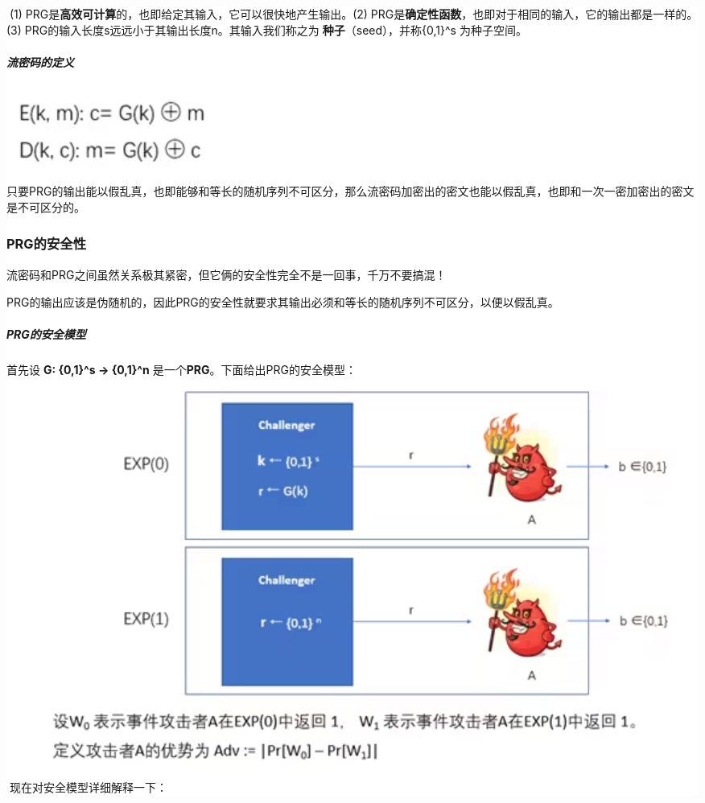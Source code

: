 ​	(1) PRG是**高效可计算**的，也即给定其输入，它可以很快地产生输出。
​	(2) PRG是**确定性函数**，也即对于相同的输入，它的输出都是一样的。
​	(3) PRG的输入长度s远远小于其输出长度n。其输入我们称之为 **种子**（seed），并称{0,1}^s 为种子空间。

##### 流密码的定义

![image-20240106114634881](悲惨世界合订本.assets/image-20240106114634881.png)

​	只要PRG的输出能以假乱真，也即能够和等长的随机序列不可区分，那么流密码加密出的密文也能以假乱真，也即和一次一密加密出的密文是不可区分的。



### PRG的安全性

​	流密码和PRG之间虽然关系极其紧密，但它俩的安全性完全不是一回事，千万不要搞混！

​	PRG的输出应该是伪随机的，因此PRG的安全性就要求其输出必须和等长的随机序列不可区分，以便以假乱真。

##### PRG的安全模型 

  首先设 **G: {0,1}^s → {0,1}^n** 是一个**PRG**。下面给出PRG的安全模型：

![image-20240106121649219](悲惨世界合订本.assets/image-20240106121649219.png)

​	现在对安全模型详细解释一下：
